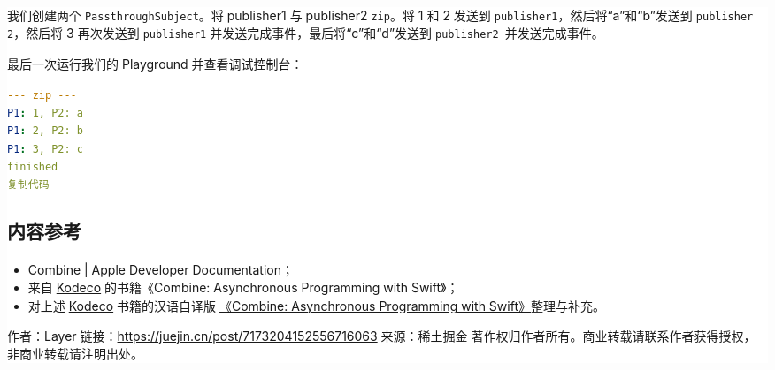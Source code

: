 我们创建两个 `PassthroughSubject`。将 publisher1 与 publisher2 `zip`。将 1 和 2 发送到 `publisher1`，然后将“a”和“b”发送到 `publisher2`，然后将 3 再次发送到 `publisher1` 并发送完成事件，最后将“c”和“d”发送到 `publisher2 `并发送完成事件。

最后一次运行我们的 Playground 并查看调试控制台：

```yaml
--- zip ---
P1: 1, P2: a
P1: 2, P2: b
P1: 3, P2: c
finished
复制代码
```

## 内容参考

- [Combine | Apple Developer Documentation](https://link.juejin.cn?target=https%3A%2F%2Fdeveloper.apple.com%2Fdocumentation%2Fcombine)；
- 来自 [Kodeco](https://link.juejin.cn?target=https%3A%2F%2Fwww.kodeco.com%2Fios%2Fbooks) 的书籍《Combine: Asynchronous Programming with Swift》；
- 对上述 [Kodeco](https://link.juejin.cn?target=https%3A%2F%2Fwww.kodeco.com%2Fios%2Fbooks) 书籍的汉语自译版 [《Combine: Asynchronous Programming with Swift》](https://link.juejin.cn?target=https%3A%2F%2Flayers-organization-1.gitbook.io%2Fcombine-asynchronous-programming-with-swift%2Fgroup-1%2Fdi-yi-bu-fen-combine-jian-jie)整理与补充。



作者：Layer
链接：https://juejin.cn/post/7173204152556716063
来源：稀土掘金
著作权归作者所有。商业转载请联系作者获得授权，非商业转载请注明出处。